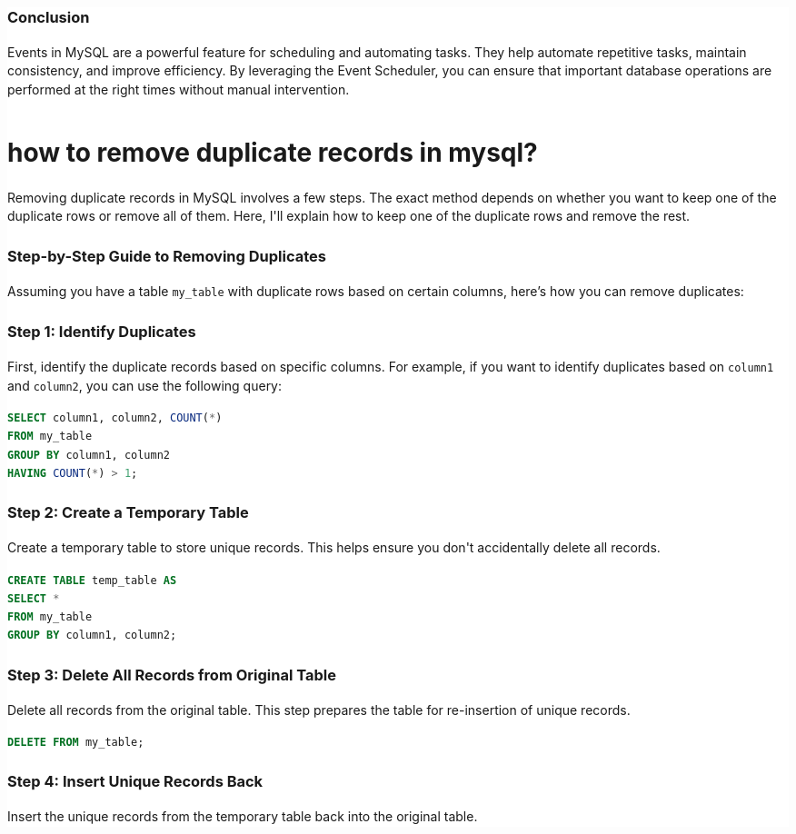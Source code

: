 ### Conclusion

Events in MySQL are a powerful feature for scheduling and automating tasks. They help automate repetitive tasks, maintain consistency, and improve efficiency. By leveraging the Event Scheduler, you can ensure that important database operations are performed at the right times without manual intervention.

# how to remove duplicate records in mysql?

Removing duplicate records in MySQL involves a few steps. The exact method depends on whether you want to keep one of the duplicate rows or remove all of them. Here, I'll explain how to keep one of the duplicate rows and remove the rest.

### Step-by-Step Guide to Removing Duplicates

Assuming you have a table `my_table` with duplicate rows based on certain columns, here’s how you can remove duplicates:

### Step 1: Identify Duplicates

First, identify the duplicate records based on specific columns. For example, if you want to identify duplicates based on `column1` and `column2`, you can use the following query:

```sql
SELECT column1, column2, COUNT(*)
FROM my_table
GROUP BY column1, column2
HAVING COUNT(*) > 1;
```

### Step 2: Create a Temporary Table

Create a temporary table to store unique records. This helps ensure you don't accidentally delete all records.

```sql
CREATE TABLE temp_table AS
SELECT *
FROM my_table
GROUP BY column1, column2;
```

### Step 3: Delete All Records from Original Table

Delete all records from the original table. This step prepares the table for re-insertion of unique records.

```sql
DELETE FROM my_table;
```

### Step 4: Insert Unique Records Back

Insert the unique records from the temporary table back into the original table.
